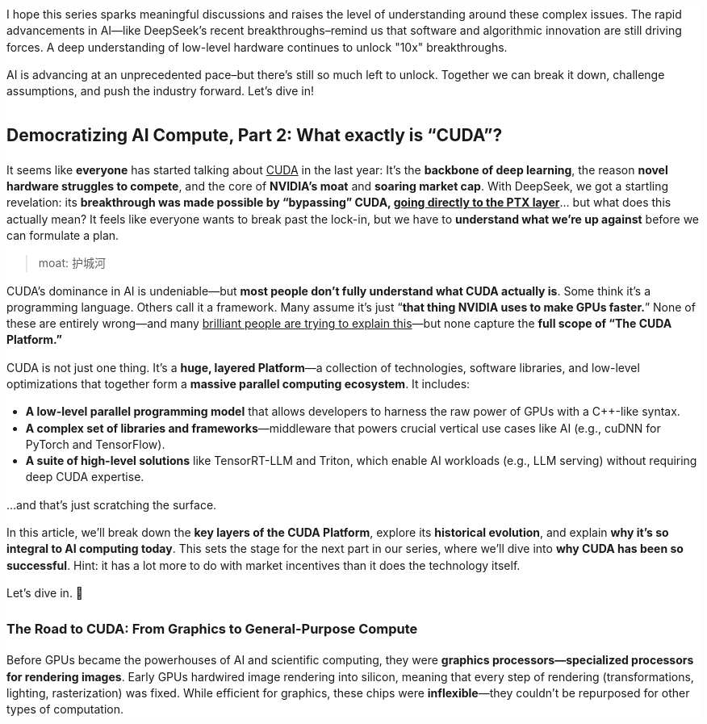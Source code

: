 I hope this series sparks meaningful discussions and raises the level of understanding around these complex issues. The rapid advancements in AI—like DeepSeek’s recent breakthroughs–remind us that software and algorithmic innovation are still driving forces. A deep understanding of low-level hardware continues to unlock "10x" breakthroughs.

AI is advancing at an unprecedented pace–but there’s still so much left to unlock. Together we can break it down, challenge assumptions, and push the industry forward. Let’s dive in!

## Democratizing AI Compute, Part 2: What exactly is “CUDA”?

It seems like **everyone** has started talking about [CUDA](https://en.wikipedia.org/wiki/CUDA) in the last year: It’s the **backbone of deep learning**, the reason **novel hardware struggles to compete**, and the core of **NVIDIA’s moat** and **soaring market cap**. With DeepSeek, we got a startling revelation: its **breakthrough was made possible by “bypassing” CUDA, [going directly to the PTX layer](https://www.tomshardware.com/tech-industry/artificial-intelligence/deepseeks-ai-breakthrough-bypasses-industry-standard-cuda-uses-assembly-like-ptx-programming-instead)**… but what does this actually mean? It feels like everyone wants to break past the lock-in, but we have to **understand what we’re up against** before we can formulate a plan.

> moat: 护城河

CUDA’s dominance in AI is undeniable—but **most people don’t fully understand what CUDA actually is**. Some think it’s a programming language. Others call it a framework. Many assume it’s just “**that thing NVIDIA uses to make GPUs faster.**” None of these are entirely wrong—and many [brilliant people are trying to explain this](https://x.com/IanCutress/status/1884374138787357068)—but none capture the **full scope of “The CUDA Platform.”**

CUDA is not just one thing. It’s a **huge, layered Platform**—a collection of technologies, software libraries, and low-level optimizations that together form a **massive parallel computing ecosystem**. It includes:

- **A low-level parallel programming model** that allows developers to harness the raw power of GPUs with a C++-like syntax.
- **A complex set of libraries and frameworks**—middleware that powers crucial vertical use cases like AI (e.g., cuDNN for PyTorch and TensorFlow).
- **A suite of high-level solutions** like TensorRT-LLM and Triton, which enable AI workloads (e.g., LLM serving) without requiring deep CUDA expertise.

…and that’s just scratching the surface.

In this article, we’ll break down the **key layers of the CUDA Platform**, explore its **historical evolution**, and explain **why it’s so integral to AI computing today**. This sets the stage for the next part in our series, where we’ll dive into **why CUDA has been so successful**. Hint: it has a lot more to do with market incentives than it does the technology itself.

Let’s dive in. 🚀

### The Road to CUDA: From Graphics to General-Purpose Compute

Before GPUs became the powerhouses of AI and scientific computing, they were **graphics processors—specialized processors for rendering images**. Early GPUs hardwired image rendering into silicon, meaning that every step of rendering (transformations, lighting, rasterization) was fixed. While efficient for graphics, these chips were **inflexible**—they couldn’t be repurposed for other types of computation.
